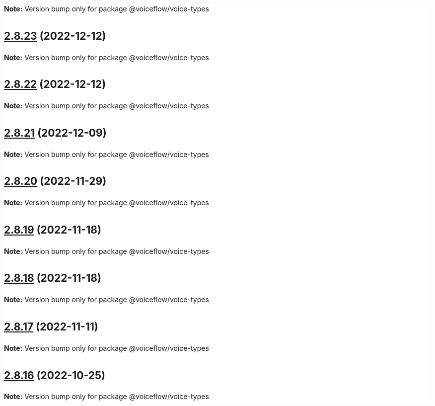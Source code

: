 **Note:** Version bump only for package @voiceflow/voice-types

## [2.8.23](https://github.com/voiceflow/libs/compare/@voiceflow/voice-types@2.8.22...@voiceflow/voice-types@2.8.23) (2022-12-12)

**Note:** Version bump only for package @voiceflow/voice-types

## [2.8.22](https://github.com/voiceflow/libs/compare/@voiceflow/voice-types@2.8.21...@voiceflow/voice-types@2.8.22) (2022-12-12)

**Note:** Version bump only for package @voiceflow/voice-types

## [2.8.21](https://github.com/voiceflow/libs/compare/@voiceflow/voice-types@2.8.20...@voiceflow/voice-types@2.8.21) (2022-12-09)

**Note:** Version bump only for package @voiceflow/voice-types

## [2.8.20](https://github.com/voiceflow/libs/compare/@voiceflow/voice-types@2.8.19...@voiceflow/voice-types@2.8.20) (2022-11-29)

**Note:** Version bump only for package @voiceflow/voice-types

## [2.8.19](https://github.com/voiceflow/libs/compare/@voiceflow/voice-types@2.8.18...@voiceflow/voice-types@2.8.19) (2022-11-18)

**Note:** Version bump only for package @voiceflow/voice-types

## [2.8.18](https://github.com/voiceflow/libs/compare/@voiceflow/voice-types@2.8.17...@voiceflow/voice-types@2.8.18) (2022-11-18)

**Note:** Version bump only for package @voiceflow/voice-types

## [2.8.17](https://github.com/voiceflow/libs/compare/@voiceflow/voice-types@2.8.16...@voiceflow/voice-types@2.8.17) (2022-11-11)

**Note:** Version bump only for package @voiceflow/voice-types

## [2.8.16](https://github.com/voiceflow/libs/compare/@voiceflow/voice-types@2.8.15...@voiceflow/voice-types@2.8.16) (2022-10-25)

**Note:** Version bump only for package @voiceflow/voice-types

